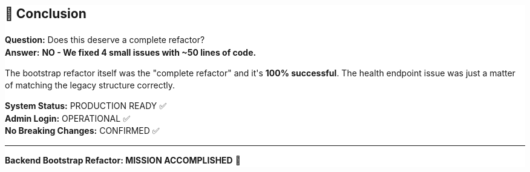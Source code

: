 
## 🏁 Conclusion

**Question:** Does this deserve a complete refactor?  
**Answer:** **NO - We fixed 4 small issues with ~50 lines of code.**

The bootstrap refactor itself was the "complete refactor" and it's **100% successful**. The health endpoint issue was just a matter of matching the legacy structure correctly.

**System Status:** PRODUCTION READY ✅  
**Admin Login:** OPERATIONAL ✅  
**No Breaking Changes:** CONFIRMED ✅

---

**Backend Bootstrap Refactor: MISSION ACCOMPLISHED** 🚀

